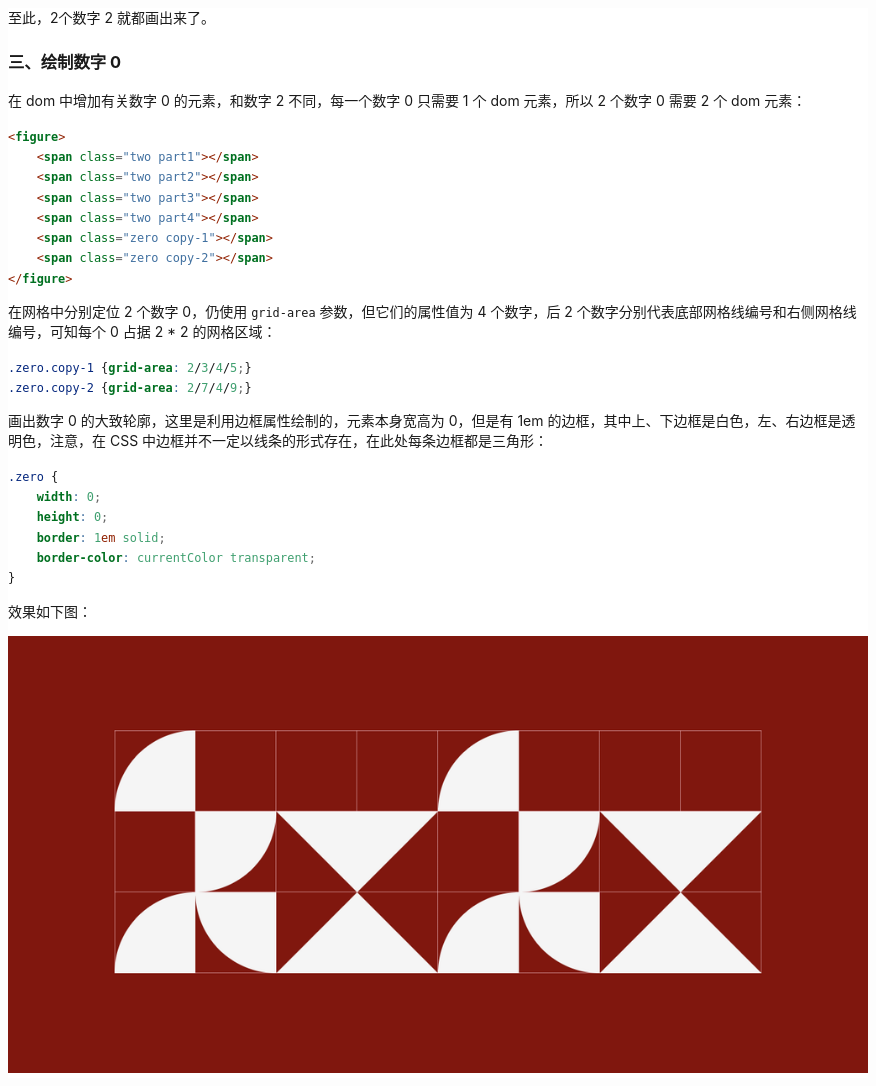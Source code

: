 至此，2个数字 2 就都画出来了。

### 三、绘制数字 0

在 dom 中增加有关数字 0 的元素，和数字 2 不同，每一个数字 0 只需要 1 个 dom 元素，所以 2 个数字 0 需要 2 个 dom 元素：

```html
<figure>
    <span class="two part1"></span>
    <span class="two part2"></span>
    <span class="two part3"></span>
    <span class="two part4"></span>
    <span class="zero copy-1"></span>
    <span class="zero copy-2"></span>
</figure>
```

在网格中分别定位 2 个数字 0，仍使用 `grid-area` 参数，但它们的属性值为 4 个数字，后 2 个数字分别代表底部网格线编号和右侧网格线编号，可知每个 0 占据 2 * 2 的网格区域：

```css
.zero.copy-1 {grid-area: 2/3/4/5;}
.zero.copy-2 {grid-area: 2/7/4/9;}
```

画出数字 0 的大致轮廓，这里是利用边框属性绘制的，元素本身宽高为 0，但是有 1em 的边框，其中上、下边框是白色，左、右边框是透明色，注意，在 CSS 中边框并不一定以线条的形式存在，在此处每条边框都是三角形：

```css
.zero {
    width: 0;
    height: 0;
    border: 1em solid;
    border-color: currentColor transparent;
}
```

效果如下图：

![](./05.png)
